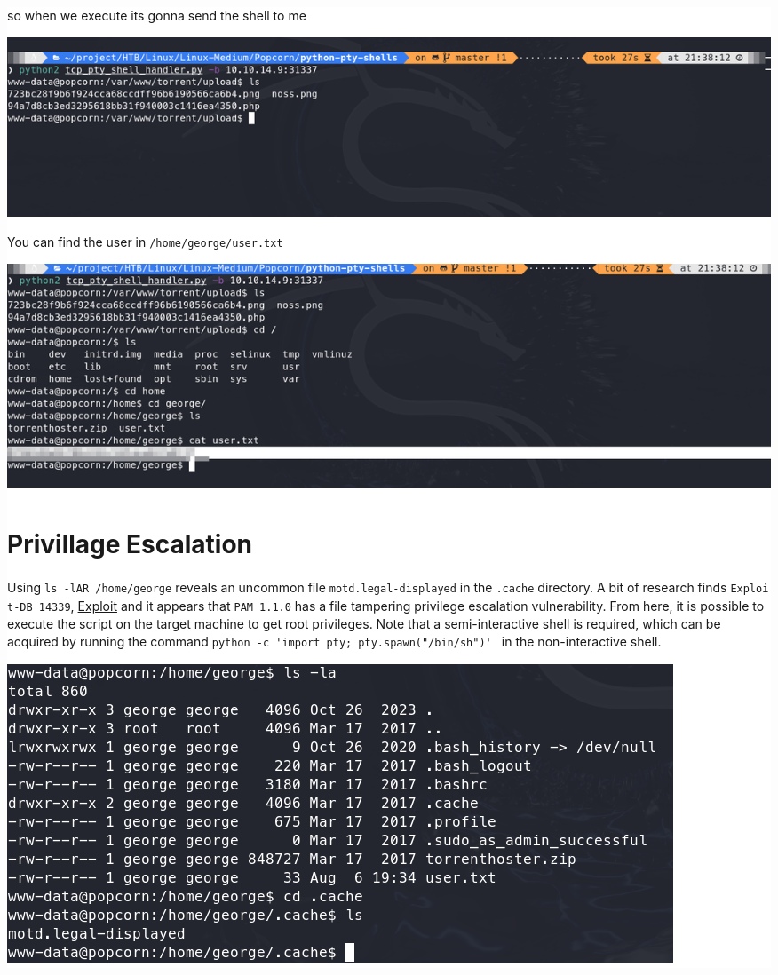 so when we execute its gonna send the shell to me 

![](/Linux/Linux-Medium/Popcorn/Screenshots/shellpopcorn.png)

You can find the user in `/home/george/user.txt` 

![](/Linux/Linux-Medium/Popcorn/Screenshots/usertxt.png)

# Privillage Escalation

Using `ls -lAR /home/george` reveals an uncommon file `motd.legal-displayed` in the `.cache` directory. A bit of research finds `Exploit-DB 14339`, [Exploit](https://www.exploit-db.com/exploits/14339/)  and it appears that `PAM 1.1.0` has a file tampering privilege escalation vulnerability. From here, it is possible to execute the script on the target machine to get root privileges. Note that a semi-interactive shell is required, which can be acquired by running the command `python -c 'import pty; pty.spawn("/bin/sh")' ` in the non-interactive shell.

![](/Linux/Linux-Medium/Popcorn/Screenshots/motd.png)
